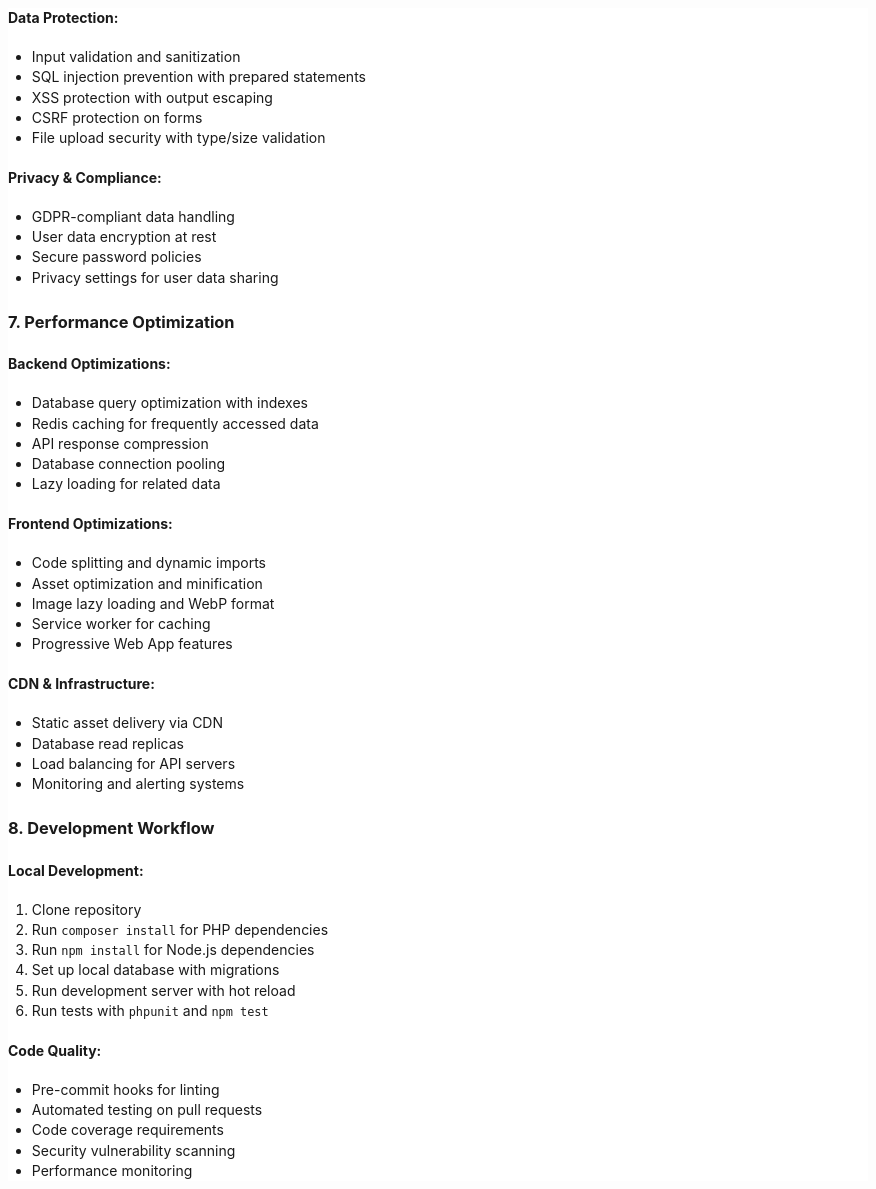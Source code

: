 #### Data Protection:
- Input validation and sanitization
- SQL injection prevention with prepared statements
- XSS protection with output escaping
- CSRF protection on forms
- File upload security with type/size validation

#### Privacy & Compliance:
- GDPR-compliant data handling
- User data encryption at rest
- Secure password policies
- Privacy settings for user data sharing

### 7. Performance Optimization

#### Backend Optimizations:
- Database query optimization with indexes
- Redis caching for frequently accessed data
- API response compression
- Database connection pooling
- Lazy loading for related data

#### Frontend Optimizations:
- Code splitting and dynamic imports
- Asset optimization and minification
- Image lazy loading and WebP format
- Service worker for caching
- Progressive Web App features

#### CDN & Infrastructure:
- Static asset delivery via CDN
- Database read replicas
- Load balancing for API servers
- Monitoring and alerting systems

### 8. Development Workflow

#### Local Development:
1. Clone repository
2. Run `composer install` for PHP dependencies
3. Run `npm install` for Node.js dependencies
4. Set up local database with migrations
5. Run development server with hot reload
6. Run tests with `phpunit` and `npm test`

#### Code Quality:
- Pre-commit hooks for linting
- Automated testing on pull requests
- Code coverage requirements
- Security vulnerability scanning
- Performance monitoring

